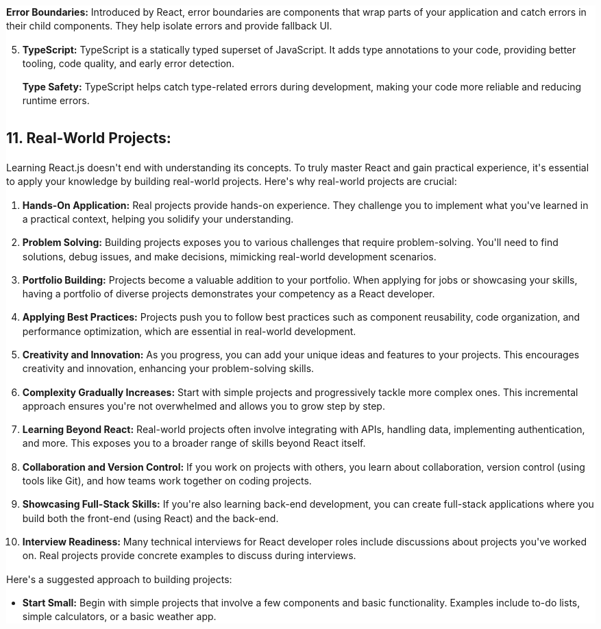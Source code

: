    **Error Boundaries:** Introduced by React, error boundaries are components that wrap parts of your application and catch errors in their child components. They help isolate errors and provide fallback UI.

5. **TypeScript:**
   TypeScript is a statically typed superset of JavaScript. It adds type annotations to your code, providing better tooling, code quality, and early error detection.

   **Type Safety:** TypeScript helps catch type-related errors during development, making your code more reliable and reducing runtime errors.


## **11. Real-World Projects:**

Learning React.js doesn't end with understanding its concepts. To truly master React and gain practical experience, it's essential to apply your knowledge by building real-world projects. Here's why real-world projects are crucial:

1. **Hands-On Application:** Real projects provide hands-on experience. They challenge you to implement what you've learned in a practical context, helping you solidify your understanding.

2. **Problem Solving:** Building projects exposes you to various challenges that require problem-solving. You'll need to find solutions, debug issues, and make decisions, mimicking real-world development scenarios.

3. **Portfolio Building:** Projects become a valuable addition to your portfolio. When applying for jobs or showcasing your skills, having a portfolio of diverse projects demonstrates your competency as a React developer.

4. **Applying Best Practices:** Projects push you to follow best practices such as component reusability, code organization, and performance optimization, which are essential in real-world development.

5. **Creativity and Innovation:** As you progress, you can add your unique ideas and features to your projects. This encourages creativity and innovation, enhancing your problem-solving skills.

6. **Complexity Gradually Increases:** Start with simple projects and progressively tackle more complex ones. This incremental approach ensures you're not overwhelmed and allows you to grow step by step.

7. **Learning Beyond React:** Real-world projects often involve integrating with APIs, handling data, implementing authentication, and more. This exposes you to a broader range of skills beyond React itself.

8. **Collaboration and Version Control:** If you work on projects with others, you learn about collaboration, version control (using tools like Git), and how teams work together on coding projects.

9. **Showcasing Full-Stack Skills:** If you're also learning back-end development, you can create full-stack applications where you build both the front-end (using React) and the back-end.

10. **Interview Readiness:** Many technical interviews for React developer roles include discussions about projects you've worked on. Real projects provide concrete examples to discuss during interviews.

Here's a suggested approach to building projects:

- **Start Small:** Begin with simple projects that involve a few components and basic functionality. Examples include to-do lists, simple calculators, or a basic weather app.
